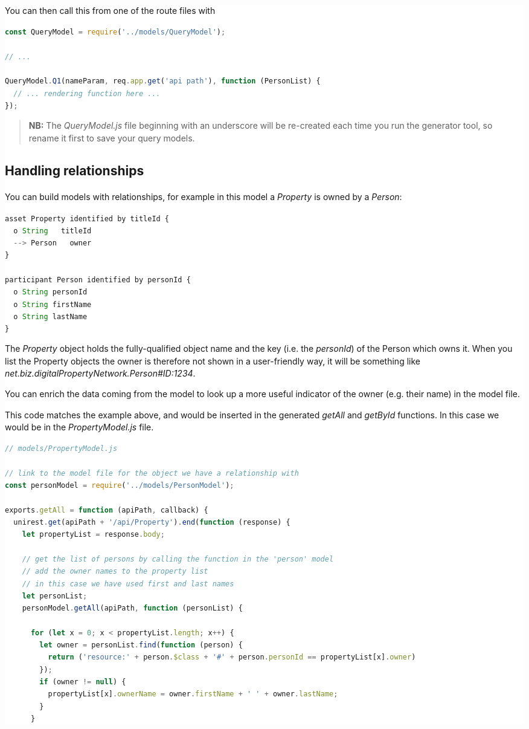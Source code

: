 You can then call this from one of the route files with
```js
const QueryModel = require('../models/QueryModel');

// ...

QueryModel.Q1(nameParam, req.app.get('api path'), function (PersonList) {
  // ... rendering function here ...
});
```

> **NB:** The _QueryModel.js_ file beginning with an underscore will be re-created each time you run the generator tool, so rename it first to save your query models.


## Handling relationships

You can build models with relationships, for example in this model a _Property_ is owned by a _Person_:
```js
asset Property identified by titleId {
  o String   titleId
  --> Person   owner
}

participant Person identified by personId {
  o String personId
  o String firstName
  o String lastName
}
```

The _Property_ object holds the fully-qualified object name and the key (i.e. the _personId_) of the Person which owns it.  When you list the Property objects the owner is therefore not shown in a user-friendly way, it will be something like _net.biz.digitalPropertyNetwork.Person#ID:1234_.

You can enrich the data coming from the model to look up a more useful indicator of the owner (e.g. their name) in the model file.

This code matches the example above, and would be inserted in the generated _getAll_ and _getById_ functions. In this case we would be in the _PropertyModel.js_ file.

```js
// models/PropertyModel.js

// link to the model file for the object we have a relationship with
const personModel = require('../models/PersonModel');

exports.getAll = function (apiPath, callback) {
  unirest.get(apiPath + '/api/Property').end(function (response) {
    let propertyList = response.body;

    // get the list of persons by calling the function in the 'person' model
    // add the owner names to the property list
    // in this case we have used first and last names
    let personList;
    personModel.getAll(apiPath, function (personList) {

      for (let x = 0; x < propertyList.length; x++) {
        let owner = personList.find(function (person) {
          return ('resource:' + person.$class + '#' + person.personId == propertyList[x].owner)
        });
        if (owner != null) {
          propertyList[x].ownerName = owner.firstName + ' ' + owner.lastName;
        }
      }

```